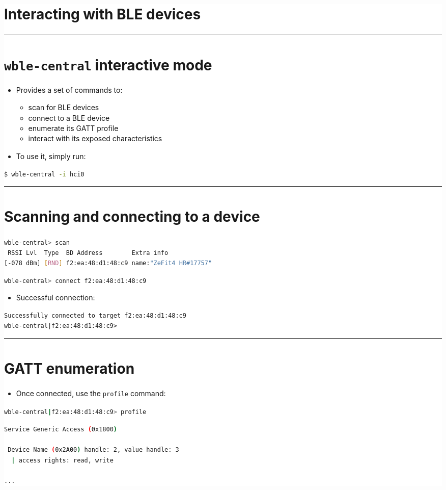 


# Interacting with BLE devices

---

# `wble-central` interactive mode

- Provides a set of commands to:
  - scan for BLE devices
  - connect to a BLE device
  - enumerate its GATT profile
  - interact with its exposed characteristics

- To use it, simply run:

```bash
$ wble-central -i hci0
```

---

# Scanning and connecting to a device

```bash
wble-central> scan
 RSSI Lvl  Type  BD Address        Extra info
[-078 dBm] [RND] f2:ea:48:d1:48:c9 name:"ZeFit4 HR#17757"
```

```bash
wble-central> connect f2:ea:48:d1:48:c9
```

- Successful connection:

```
Successfully connected to target f2:ea:48:d1:48:c9
wble-central|f2:ea:48:d1:48:c9>
```

---

# GATT enumeration

- Once connected, use the `profile` command:

```bash
wble-central|f2:ea:48:d1:48:c9> profile
```

```bash
Service Generic Access (0x1800)

 Device Name (0x2A00) handle: 2, value handle: 3
  | access rights: read, write

...
```
